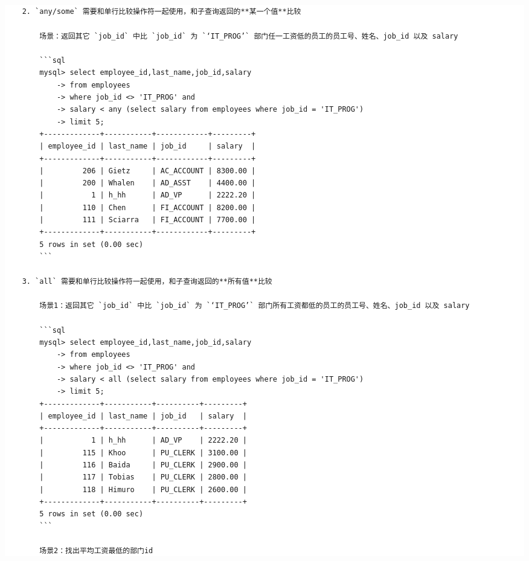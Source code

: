         2. `any/some` 需要和单行比较操作符一起使用，和子查询返回的**某一个值**比较
            
            场景：返回其它 `job_id` 中比 `job_id` 为 `‘IT_PROG’` 部门任一工资低的员工的员工号、姓名、job_id 以及 salary
            
            ```sql
            mysql> select employee_id,last_name,job_id,salary
                -> from employees
                -> where job_id <> 'IT_PROG' and
                -> salary < any (select salary from employees where job_id = 'IT_PROG')
                -> limit 5;
            +-------------+-----------+------------+---------+
            | employee_id | last_name | job_id     | salary  |
            +-------------+-----------+------------+---------+
            |         206 | Gietz     | AC_ACCOUNT | 8300.00 |
            |         200 | Whalen    | AD_ASST    | 4400.00 |
            |           1 | h_hh      | AD_VP      | 2222.20 |
            |         110 | Chen      | FI_ACCOUNT | 8200.00 |
            |         111 | Sciarra   | FI_ACCOUNT | 7700.00 |
            +-------------+-----------+------------+---------+
            5 rows in set (0.00 sec)
            ```
            
        3. `all` 需要和单行比较操作符一起使用，和子查询返回的**所有值**比较
            
            场景1：返回其它 `job_id` 中比 `job_id` 为 `‘IT_PROG’` 部门所有工资都低的员工的员工号、姓名、job_id 以及 salary
            
            ```sql
            mysql> select employee_id,last_name,job_id,salary
                -> from employees
                -> where job_id <> 'IT_PROG' and
                -> salary < all (select salary from employees where job_id = 'IT_PROG')
                -> limit 5;
            +-------------+-----------+----------+---------+
            | employee_id | last_name | job_id   | salary  |
            +-------------+-----------+----------+---------+
            |           1 | h_hh      | AD_VP    | 2222.20 |
            |         115 | Khoo      | PU_CLERK | 3100.00 |
            |         116 | Baida     | PU_CLERK | 2900.00 |
            |         117 | Tobias    | PU_CLERK | 2800.00 |
            |         118 | Himuro    | PU_CLERK | 2600.00 |
            +-------------+-----------+----------+---------+
            5 rows in set (0.00 sec)
            ```
            
            场景2：找出平均工资最低的部门id
            